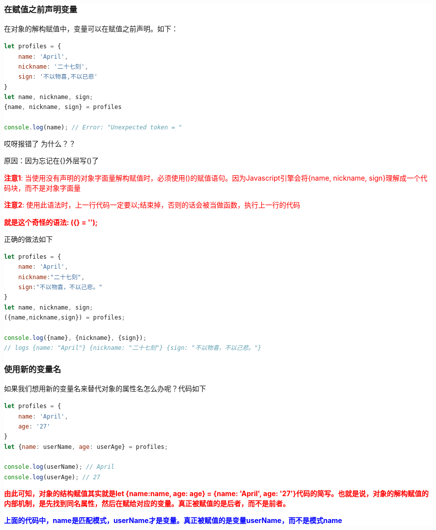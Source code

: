 ### 在赋值之前声明变量
在对象的解构赋值中，变量可以在赋值之前声明。如下：
```js
let profiles = {
    name: 'April',
    nickname: '二十七刻',
    sign: '不以物喜,不以已悲'
}
let name, nickname, sign;
{name, nickname, sign} = profiles

console.log(name); // Error: "Unexpected token = "
```
哎呀报错了 为什么？？

原因：因为忘记在{}外层写()了

<span style="color:red">**注意1**: 当使用没有声明的对象字面量解构赋值时，必须使用()的赋值语句。因为Javascript引擎会将{name, nickname, sign}理解成一个代码块，而不是对象字面量</span>

<span style="color:red">**注意2**: 使用此语法时，上一行代码一定要以;结束掉，否则的话会被当做函数，执行上一行的代码</span>

<span style="color:red">**就是这个奇怪的语法: ({} = '');**</span>

正确的做法如下
```js
let profiles = {
    name: 'April',
    nickname:"二十七刻",
    sign:"不以物喜，不以己悲。"
}
let name, nickname, sign;
({name,nickname,sign}) = profiles;

console.log({name}, {nickname}, {sign});
// logs {name: "April"} {nickname: "二十七刻"} {sign: "不以物喜，不以己悲。"}
```
### 使用新的变量名
如果我们想用新的变量名来替代对象的属性名怎么办呢？代码如下
```js
let profiles = {
    name: 'April',
    age: '27'
}
let {name: userName, age: userAge} = profiles;

console.log(userName); // April
console.log(userAge); // 27
```
<span style="color: red">**由此可知，对象的结构赋值其实就是let {name:name, age: age} = {name: 'April', age: '27'}代码的简写。也就是说，对象的解构赋值的内部机制，是先找到同名属性，然后在赋给对应的变量。真正被赋值的是后者，而不是前者。**</span>

<span style="color: blue">**上面的代码中，name是匹配模式，userName才是变量。真正被赋值的是变量userName，而不是模式name**</span>
